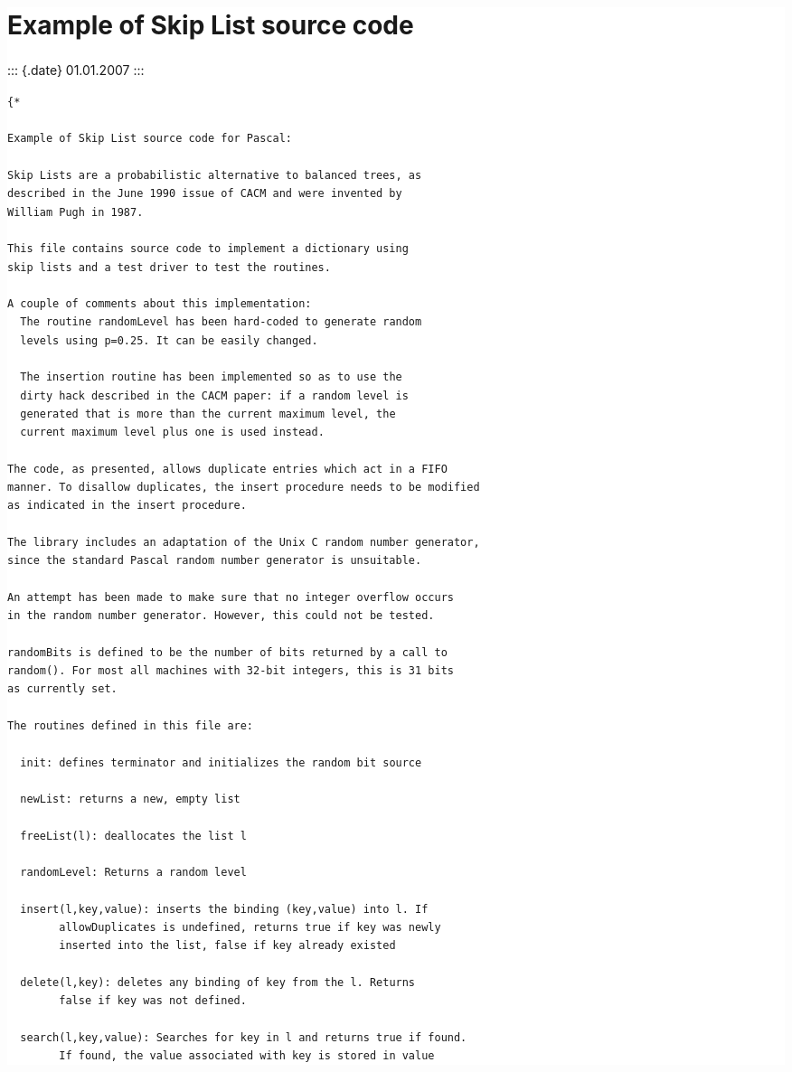 Example of Skip List source code
================================

::: {.date}
01.01.2007
:::

    {* 
     
    Example of Skip List source code for Pascal:
     
    Skip Lists are a probabilistic alternative to balanced trees, as
    described in the June 1990 issue of CACM and were invented by 
    William Pugh in 1987. 
     
    This file contains source code to implement a dictionary using 
    skip lists and a test driver to test the routines.
     
    A couple of comments about this implementation:
      The routine randomLevel has been hard-coded to generate random
      levels using p=0.25. It can be easily changed.
     
      The insertion routine has been implemented so as to use the
      dirty hack described in the CACM paper: if a random level is
      generated that is more than the current maximum level, the
      current maximum level plus one is used instead.
     
    The code, as presented, allows duplicate entries which act in a FIFO
    manner. To disallow duplicates, the insert procedure needs to be modified
    as indicated in the insert procedure.
     
    The library includes an adaptation of the Unix C random number generator,
    since the standard Pascal random number generator is unsuitable. 
     
    An attempt has been made to make sure that no integer overflow occurs
    in the random number generator. However, this could not be tested.
     
    randomBits is defined to be the number of bits returned by a call to
    random(). For most all machines with 32-bit integers, this is 31 bits
    as currently set. 
     
    The routines defined in this file are:
     
      init: defines terminator and initializes the random bit source 
     
      newList: returns a new, empty list 
     
      freeList(l): deallocates the list l
     
      randomLevel: Returns a random level
     
      insert(l,key,value): inserts the binding (key,value) into l. If 
            allowDuplicates is undefined, returns true if key was newly 
            inserted into the list, false if key already existed
     
      delete(l,key): deletes any binding of key from the l. Returns
            false if key was not defined.
     
      search(l,key,value): Searches for key in l and returns true if found.
            If found, the value associated with key is stored in value
     